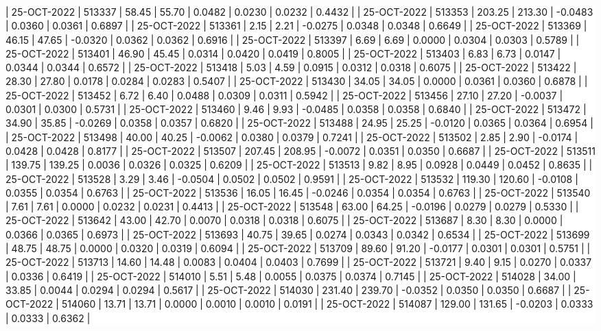 | 25-OCT-2022 | 513337 | 58.45 | 55.70 | 0.0482 | 0.0230 | 0.0232 | 0.4432 |
| 25-OCT-2022 | 513353 | 203.25 | 213.30 | -0.0483 | 0.0360 | 0.0361 | 0.6897 |
| 25-OCT-2022 | 513361 | 2.15 | 2.21 | -0.0275 | 0.0348 | 0.0348 | 0.6649 |
| 25-OCT-2022 | 513369 | 46.15 | 47.65 | -0.0320 | 0.0362 | 0.0362 | 0.6916 |
| 25-OCT-2022 | 513397 | 6.69 | 6.69 | 0.0000 | 0.0304 | 0.0303 | 0.5789 |
| 25-OCT-2022 | 513401 | 46.90 | 45.45 | 0.0314 | 0.0420 | 0.0419 | 0.8005 |
| 25-OCT-2022 | 513403 | 6.83 | 6.73 | 0.0147 | 0.0344 | 0.0344 | 0.6572 |
| 25-OCT-2022 | 513418 | 5.03 | 4.59 | 0.0915 | 0.0312 | 0.0318 | 0.6075 |
| 25-OCT-2022 | 513422 | 28.30 | 27.80 | 0.0178 | 0.0284 | 0.0283 | 0.5407 |
| 25-OCT-2022 | 513430 | 34.05 | 34.05 | 0.0000 | 0.0361 | 0.0360 | 0.6878 |
| 25-OCT-2022 | 513452 | 6.72 | 6.40 | 0.0488 | 0.0309 | 0.0311 | 0.5942 |
| 25-OCT-2022 | 513456 | 27.10 | 27.20 | -0.0037 | 0.0301 | 0.0300 | 0.5731 |
| 25-OCT-2022 | 513460 | 9.46 | 9.93 | -0.0485 | 0.0358 | 0.0358 | 0.6840 |
| 25-OCT-2022 | 513472 | 34.90 | 35.85 | -0.0269 | 0.0358 | 0.0357 | 0.6820 |
| 25-OCT-2022 | 513488 | 24.95 | 25.25 | -0.0120 | 0.0365 | 0.0364 | 0.6954 |
| 25-OCT-2022 | 513498 | 40.00 | 40.25 | -0.0062 | 0.0380 | 0.0379 | 0.7241 |
| 25-OCT-2022 | 513502 | 2.85 | 2.90 | -0.0174 | 0.0428 | 0.0428 | 0.8177 |
| 25-OCT-2022 | 513507 | 207.45 | 208.95 | -0.0072 | 0.0351 | 0.0350 | 0.6687 |
| 25-OCT-2022 | 513511 | 139.75 | 139.25 | 0.0036 | 0.0326 | 0.0325 | 0.6209 |
| 25-OCT-2022 | 513513 | 9.82 | 8.95 | 0.0928 | 0.0449 | 0.0452 | 0.8635 |
| 25-OCT-2022 | 513528 | 3.29 | 3.46 | -0.0504 | 0.0502 | 0.0502 | 0.9591 |
| 25-OCT-2022 | 513532 | 119.30 | 120.60 | -0.0108 | 0.0355 | 0.0354 | 0.6763 |
| 25-OCT-2022 | 513536 | 16.05 | 16.45 | -0.0246 | 0.0354 | 0.0354 | 0.6763 |
| 25-OCT-2022 | 513540 | 7.61 | 7.61 | 0.0000 | 0.0232 | 0.0231 | 0.4413 |
| 25-OCT-2022 | 513548 | 63.00 | 64.25 | -0.0196 | 0.0279 | 0.0279 | 0.5330 |
| 25-OCT-2022 | 513642 | 43.00 | 42.70 | 0.0070 | 0.0318 | 0.0318 | 0.6075 |
| 25-OCT-2022 | 513687 | 8.30 | 8.30 | 0.0000 | 0.0366 | 0.0365 | 0.6973 |
| 25-OCT-2022 | 513693 | 40.75 | 39.65 | 0.0274 | 0.0343 | 0.0342 | 0.6534 |
| 25-OCT-2022 | 513699 | 48.75 | 48.75 | 0.0000 | 0.0320 | 0.0319 | 0.6094 |
| 25-OCT-2022 | 513709 | 89.60 | 91.20 | -0.0177 | 0.0301 | 0.0301 | 0.5751 |
| 25-OCT-2022 | 513713 | 14.60 | 14.48 | 0.0083 | 0.0404 | 0.0403 | 0.7699 |
| 25-OCT-2022 | 513721 | 9.40 | 9.15 | 0.0270 | 0.0337 | 0.0336 | 0.6419 |
| 25-OCT-2022 | 514010 | 5.51 | 5.48 | 0.0055 | 0.0375 | 0.0374 | 0.7145 |
| 25-OCT-2022 | 514028 | 34.00 | 33.85 | 0.0044 | 0.0294 | 0.0294 | 0.5617 |
| 25-OCT-2022 | 514030 | 231.40 | 239.70 | -0.0352 | 0.0350 | 0.0350 | 0.6687 |
| 25-OCT-2022 | 514060 | 13.71 | 13.71 | 0.0000 | 0.0010 | 0.0010 | 0.0191 |
| 25-OCT-2022 | 514087 | 129.00 | 131.65 | -0.0203 | 0.0333 | 0.0333 | 0.6362 |